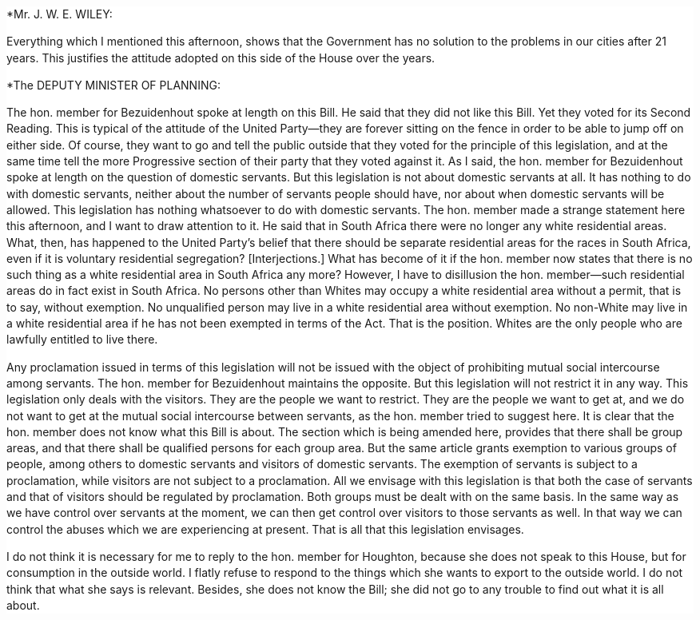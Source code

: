 </speech>

<speech by="#wiley">

<from>*Mr. <person refersTo="hansard_za">J. W. E. WILEY</person>:</from>

<p>Everything which I mentioned this afternoon, shows that the Government has no solution to the problems in our cities after 21 years. This justifies the attitude adopted on this side of the House over the years.</p>

</speech>

<speech by="#deputy_minister_of_planning">

<from>*The <person refersTo="hansard_za">DEPUTY MINISTER OF PLANNING</person>:</from>

<p>The hon. member for Bezuidenhout spoke at length on this Bill. He said that they did not like this Bill. Yet they voted for its Second Reading. This is typical of the attitude of the United Party&#x2014;they are forever sitting on the fence in order to be able to jump off on either side. Of course, they want to go and tell the public outside that they voted for the principle of this legislation, and at the same time tell the more Progressive section of their party that they voted against it. As I said, the hon. member for Bezuidenhout spoke at length on the question of domestic servants. But this legislation is not about domestic servants at all. It has nothing to do with domestic servants, neither about the number of servants people should have, nor about when domestic servants will be allowed. This legislation has nothing whatsoever to do with domestic servants. The hon. member made a strange statement here this afternoon, and I want to draw attention to it. He said that in South Africa there were no longer any white residential areas. What, then, has happened to the United Party’s belief that there should be separate residential areas for the races in South Africa, even if it is voluntary residential segregation? [Interjections.] What has become of it if the hon. member now states that there is no such thing as a white residential area in South Africa any more? However, I have to disillusion the hon. member&#x2014;such residential areas do in fact exist in South Africa. No persons other than Whites may occupy a white residential area without a permit, that is to say, without exemption. No unqualified person may live in a white residential area without exemption. No non-White may live in a white residential area if he has not been exempted in terms of the Act. That is the position. Whites are the only people who are lawfully entitled to live there.</p>

<p>Any proclamation issued in terms of this legislation will not be issued with the object of prohibiting mutual social intercourse among servants. The hon. member for Bezuidenhout maintains the opposite. But this legislation will not restrict it in any way. This legislation only deals with the visitors. They are the people we want to restrict. They are the people we want to get at, and we do not want to get at the mutual social intercourse between servants, as the hon. member tried to suggest here. It is clear that the hon. member does not know what this Bill is about. The section which is being amended here, provides that there shall be group areas, and that there shall be qualified persons for each group area. But the same article grants exemption to various groups of people, among others to domestic servants and visitors of domestic servants. The exemption of servants is subject to a proclamation, while visitors are not subject to a proclamation. All we envisage with this legislation is that both the case of servants and that of visitors should be regulated by proclamation. Both groups must be dealt with on the same basis. In the same way as we have control over servants at the moment, we can then get control over visitors to those servants as well. In that way <span class="col_6303-6304" refersTo="page_0299"/>we can control the abuses which we are experiencing at present. That is all that this legislation envisages.</p>

<p>I do not think it is necessary for me to reply to the hon. member for Houghton, because she does not speak to this House, but for consumption in the outside world. I flatly refuse to respond to the things which she wants to export to the outside world. I do not think that what she says is relevant. Besides, she does not know the Bill; she did not go to any trouble to find out what it is all about.</p>
